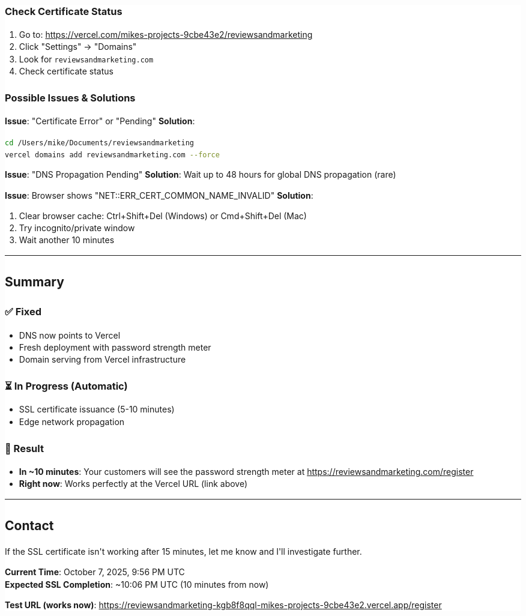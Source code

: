 ### Check Certificate Status
1. Go to: https://vercel.com/mikes-projects-9cbe43e2/reviewsandmarketing
2. Click "Settings" → "Domains"
3. Look for `reviewsandmarketing.com`
4. Check certificate status

### Possible Issues & Solutions

**Issue**: "Certificate Error" or "Pending"
**Solution**: 
```bash
cd /Users/mike/Documents/reviewsandmarketing
vercel domains add reviewsandmarketing.com --force
```

**Issue**: "DNS Propagation Pending"
**Solution**: Wait up to 48 hours for global DNS propagation (rare)

**Issue**: Browser shows "NET::ERR_CERT_COMMON_NAME_INVALID"
**Solution**: 
1. Clear browser cache: Ctrl+Shift+Del (Windows) or Cmd+Shift+Del (Mac)
2. Try incognito/private window
3. Wait another 10 minutes

---

## Summary

### ✅ Fixed
- DNS now points to Vercel
- Fresh deployment with password strength meter
- Domain serving from Vercel infrastructure

### ⏳ In Progress (Automatic)
- SSL certificate issuance (5-10 minutes)
- Edge network propagation

### 🎯 Result
- **In ~10 minutes**: Your customers will see the password strength meter at https://reviewsandmarketing.com/register
- **Right now**: Works perfectly at the Vercel URL (link above)

---

## Contact

If the SSL certificate isn't working after 15 minutes, let me know and I'll investigate further.

**Current Time**: October 7, 2025, 9:56 PM UTC  
**Expected SSL Completion**: ~10:06 PM UTC (10 minutes from now)

**Test URL (works now)**: https://reviewsandmarketing-kgb8f8qql-mikes-projects-9cbe43e2.vercel.app/register
